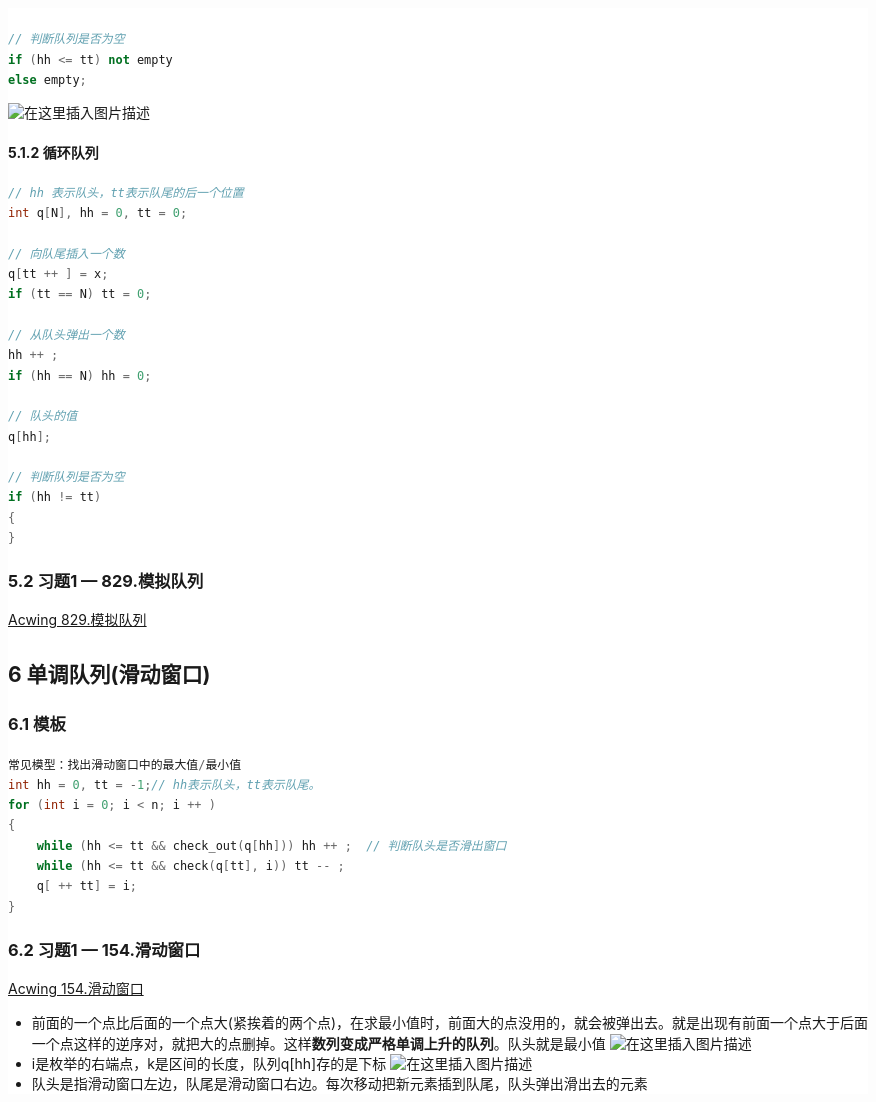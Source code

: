 ```cpp

// 判断队列是否为空
if (hh <= tt) not empty
else empty;
```
![在这里插入图片描述](https://img-blog.csdnimg.cn/44eb84cb34c64e6ab13825e16f8ab6ac.png)

#### 5.1.2 循环队列
```cpp
// hh 表示队头，tt表示队尾的后一个位置
int q[N], hh = 0, tt = 0;

// 向队尾插入一个数
q[tt ++ ] = x;
if (tt == N) tt = 0;

// 从队头弹出一个数
hh ++ ;
if (hh == N) hh = 0;

// 队头的值
q[hh];

// 判断队列是否为空
if (hh != tt)
{
}
```
### 5.2 习题1 — 829.模拟队列
[Acwing 829.模拟队列](https://www.acwing.com/problem/content/831/)

## 6 单调队列(滑动窗口)

### 6.1 模板
```cpp
常见模型：找出滑动窗口中的最大值/最小值
int hh = 0, tt = -1;// hh表示队头，tt表示队尾。
for (int i = 0; i < n; i ++ )
{
    while (hh <= tt && check_out(q[hh])) hh ++ ;  // 判断队头是否滑出窗口
    while (hh <= tt && check(q[tt], i)) tt -- ;
    q[ ++ tt] = i;
}
```
### 6.2 习题1 — 154.滑动窗口
[Acwing 154.滑动窗口](https://www.acwing.com/problem/content/156/)
- 前面的一个点比后面的一个点大(紧挨着的两个点)，在求最小值时，前面大的点没用的，就会被弹出去。就是出现有前面一个点大于后面一个点这样的逆序对，就把大的点删掉。这样**数列变成严格单调上升的队列**。队头就是最小值
![在这里插入图片描述](https://img-blog.csdnimg.cn/1f75e5c7a9c84adbbd2f465aa23cbd13.png)
- i是枚举的右端点，k是区间的长度，队列q[hh]存的是下标
![在这里插入图片描述](https://img-blog.csdnimg.cn/8b5d5969d8e34ecea32a7c99c9fe5f12.png)
 - 队头是指滑动窗口左边，队尾是滑动窗口右边。每次移动把新元素插到队尾，队头弹出滑出去的元素

